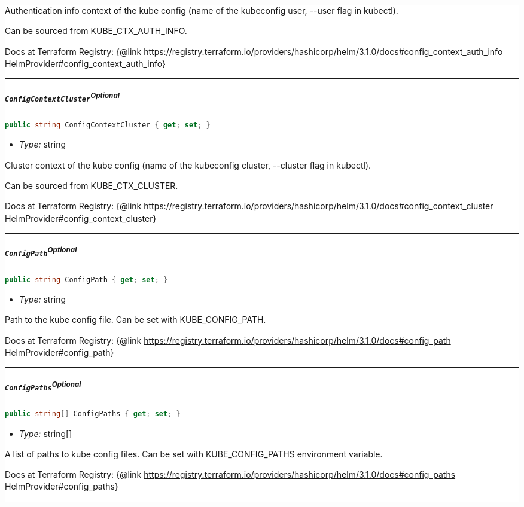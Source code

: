 Authentication info context of the kube config (name of the kubeconfig user, --user flag in kubectl).

Can be sourced from KUBE_CTX_AUTH_INFO.

Docs at Terraform Registry: {@link https://registry.terraform.io/providers/hashicorp/helm/3.1.0/docs#config_context_auth_info HelmProvider#config_context_auth_info}

---

##### `ConfigContextCluster`<sup>Optional</sup> <a name="ConfigContextCluster" id="@cdktf/provider-helm.provider.HelmProviderKubernetes.property.configContextCluster"></a>

```csharp
public string ConfigContextCluster { get; set; }
```

- *Type:* string

Cluster context of the kube config (name of the kubeconfig cluster, --cluster flag in kubectl).

Can be sourced from KUBE_CTX_CLUSTER.

Docs at Terraform Registry: {@link https://registry.terraform.io/providers/hashicorp/helm/3.1.0/docs#config_context_cluster HelmProvider#config_context_cluster}

---

##### `ConfigPath`<sup>Optional</sup> <a name="ConfigPath" id="@cdktf/provider-helm.provider.HelmProviderKubernetes.property.configPath"></a>

```csharp
public string ConfigPath { get; set; }
```

- *Type:* string

Path to the kube config file. Can be set with KUBE_CONFIG_PATH.

Docs at Terraform Registry: {@link https://registry.terraform.io/providers/hashicorp/helm/3.1.0/docs#config_path HelmProvider#config_path}

---

##### `ConfigPaths`<sup>Optional</sup> <a name="ConfigPaths" id="@cdktf/provider-helm.provider.HelmProviderKubernetes.property.configPaths"></a>

```csharp
public string[] ConfigPaths { get; set; }
```

- *Type:* string[]

A list of paths to kube config files. Can be set with KUBE_CONFIG_PATHS environment variable.

Docs at Terraform Registry: {@link https://registry.terraform.io/providers/hashicorp/helm/3.1.0/docs#config_paths HelmProvider#config_paths}

---